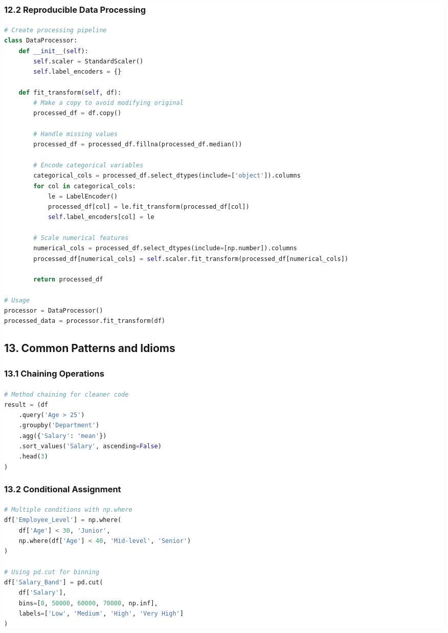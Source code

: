 ### 12.2 Reproducible Data Processing
```python
# Create processing pipeline
class DataProcessor:
    def __init__(self):
        self.scaler = StandardScaler()
        self.label_encoders = {}
    
    def fit_transform(self, df):
        # Make a copy to avoid modifying original
        processed_df = df.copy()
        
        # Handle missing values
        processed_df = processed_df.fillna(processed_df.median())
        
        # Encode categorical variables
        categorical_cols = processed_df.select_dtypes(include=['object']).columns
        for col in categorical_cols:
            le = LabelEncoder()
            processed_df[col] = le.fit_transform(processed_df[col])
            self.label_encoders[col] = le
        
        # Scale numerical features
        numerical_cols = processed_df.select_dtypes(include=[np.number]).columns
        processed_df[numerical_cols] = self.scaler.fit_transform(processed_df[numerical_cols])
        
        return processed_df

# Usage
processor = DataProcessor()
processed_data = processor.fit_transform(df)
```

## 13. Common Patterns and Idioms

### 13.1 Chaining Operations
```python
# Method chaining for cleaner code
result = (df
    .query('Age > 25')
    .groupby('Department')
    .agg({'Salary': 'mean'})
    .sort_values('Salary', ascending=False)
    .head(3)
)
```

### 13.2 Conditional Assignment
```python
# Multiple conditions with np.where
df['Employee_Level'] = np.where(
    df['Age'] < 30, 'Junior',
    np.where(df['Age'] < 40, 'Mid-level', 'Senior')
)

# Using pd.cut for binning
df['Salary_Band'] = pd.cut(
    df['Salary'], 
    bins=[0, 50000, 60000, 70000, np.inf],
    labels=['Low', 'Medium', 'High', 'Very High']
)
```
